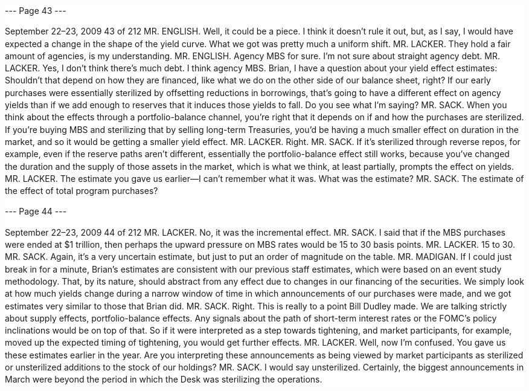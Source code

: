 --- Page 43 ---

September 22–23, 2009 43 of 212
MR. ENGLISH. Well, it could be a piece. I think it doesn’t rule it out, but, as I say, I
would have expected a change in the shape of the yield curve. What we got was pretty much a
uniform shift.
MR. LACKER. They hold a fair amount of agencies, is my understanding.
MR. ENGLISH. Agency MBS for sure. I’m not sure about straight agency debt.
MR. LACKER. Yes, I don’t think there’s much debt. I think agency MBS.
Brian, I have a question about your yield effect estimates: Shouldn’t that depend on how
they are financed, like what we do on the other side of our balance sheet, right? If our early
purchases were essentially sterilized by offsetting reductions in borrowings, that’s going to have
a different effect on agency yields than if we add enough to reserves that it induces those yields
to fall. Do you see what I’m saying?
MR. SACK. When you think about the effects through a portfolio-balance channel,
you’re right that it depends on if and how the purchases are sterilized. If you’re buying MBS
and sterilizing that by selling long-term Treasuries, you’d be having a much smaller effect on
duration in the market, and so it would be getting a smaller yield effect.
MR. LACKER. Right.
MR. SACK. If it’s sterilized through reverse repos, for example, even if the reserve
paths aren’t different, essentially the portfolio-balance effect still works, because you’ve changed
the duration and the supply of those assets in the market, which is what we think, at least
partially, prompts the effect on yields.
MR. LACKER. The estimate you gave us earlier—I can’t remember what it was.
What was the estimate?
MR. SACK. The estimate of the effect of total program purchases?

--- Page 44 ---

September 22–23, 2009 44 of 212
MR. LACKER. No, it was the incremental effect.
MR. SACK. I said that if the MBS purchases were ended at $1 trillion, then perhaps the
upward pressure on MBS rates would be 15 to 30 basis points.
MR. LACKER. 15 to 30.
MR. SACK. Again, it’s a very uncertain estimate, but just to put an order of magnitude
on the table.
MR. MADIGAN. If I could just break in for a minute, Brian’s estimates are consistent
with our previous staff estimates, which were based on an event study methodology. That, by its
nature, should abstract from any effect due to changes in our financing of the securities. We
simply look at how much yields change during a narrow window of time in which
announcements of our purchases were made, and we got estimates very similar to those that
Brian did.
MR. SACK. Right. This is really to a point Bill Dudley made. We are talking strictly
about supply effects, portfolio-balance effects. Any signals about the path of short-term interest
rates or the FOMC’s policy inclinations would be on top of that. So if it were interpreted as a
step towards tightening, and market participants, for example, moved up the expected timing of
tightening, you would get further effects.
MR. LACKER. Well, now I’m confused. You gave us these estimates earlier in the
year. Are you interpreting these announcements as being viewed by market participants as
sterilized or unsterilized additions to the stock of our holdings?
MR. SACK. I would say unsterilized. Certainly, the biggest announcements in March
were beyond the period in which the Desk was sterilizing the operations.
